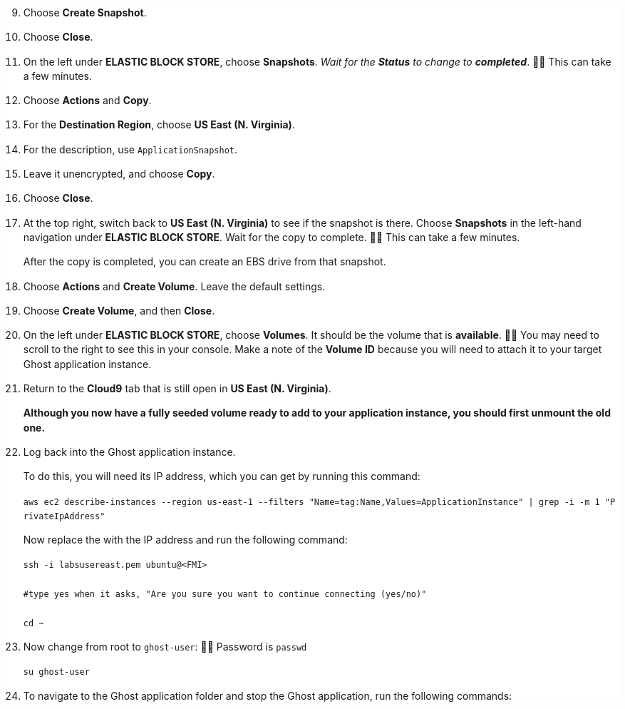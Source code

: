 9. Choose **Create Snapshot**.

10. Choose **Close**.

11. On the left under **ELASTIC BLOCK STORE**, choose **Snapshots**.  *Wait for the **Status** to change to **completed***. 💁‍♂ This can take a few minutes.

12. Choose **Actions** and **Copy**.  

13. For the **Destination Region**, choose **US East (N. Virginia)**.  

14. For the description, use `ApplicationSnapshot`. 

15. Leave it unencrypted, and choose **Copy**.  

16. Choose **Close**.

17. At the top right, switch back to **US East (N. Virginia)** to see if the snapshot is there. Choose **Snapshots** in the left-hand navigation under **ELASTIC BLOCK STORE**.  Wait for the copy to complete. 💁‍♂ This can take a few minutes.

    After the copy is completed, you can create an EBS drive from that snapshot.

18. Choose **Actions** and **Create Volume**. Leave the default settings. 

19. Choose **Create Volume**, and then **Close**.  

20. On the left under **ELASTIC BLOCK STORE**, choose **Volumes**. It should be the volume that is **available**. 💁‍♂ You may need to scroll to the right to see this in your console. Make a note of the **Volume ID** because you will need to attach it to your target Ghost application instance.

21. Return to the **Cloud9** tab that is still open in **US East (N. Virginia)**.

    **Although you now have a fully seeded volume ready to add to your application instance, you should first unmount the old one.**

22. Log back into the Ghost application instance.

    To do this, you will need its IP address, which you can get by running this command:

    ```
    aws ec2 describe-instances --region us-east-1 --filters "Name=tag:Name,Values=ApplicationInstance" | grep -i -m 1 "PrivateIpAddress"
    ```

    Now replace the  with the IP address and run the following command:

    ```
    ssh -i labsusereast.pem ubuntu@<FMI>
    
    #type yes when it asks, "Are you sure you want to continue connecting (yes/no)"
    
    cd ~
    ```

23. Now change from root to `ghost-user`:  💁‍♂ Password is `passwd`

    ```
    su ghost-user
    ```

24. To navigate to the Ghost application folder and stop the Ghost application, run the following commands:

